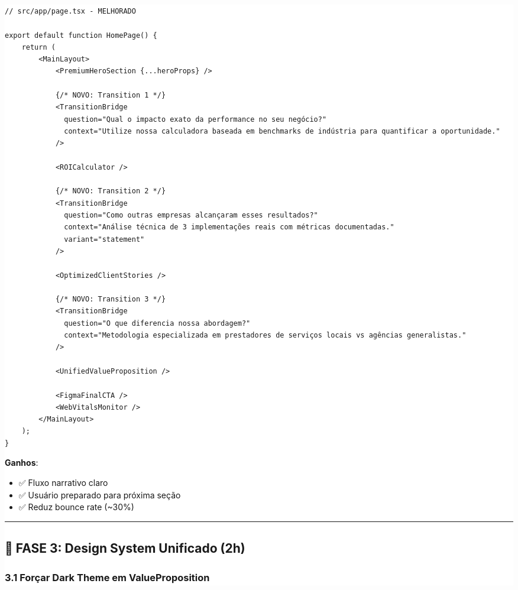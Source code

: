 ```tsx
// src/app/page.tsx - MELHORADO

export default function HomePage() {
    return (
        <MainLayout>
            <PremiumHeroSection {...heroProps} />

            {/* NOVO: Transition 1 */}
            <TransitionBridge
              question="Qual o impacto exato da performance no seu negócio?"
              context="Utilize nossa calculadora baseada em benchmarks de indústria para quantificar a oportunidade."
            />

            <ROICalculator />

            {/* NOVO: Transition 2 */}
            <TransitionBridge
              question="Como outras empresas alcançaram esses resultados?"
              context="Análise técnica de 3 implementações reais com métricas documentadas."
              variant="statement"
            />

            <OptimizedClientStories />

            {/* NOVO: Transition 3 */}
            <TransitionBridge
              question="O que diferencia nossa abordagem?"
              context="Metodologia especializada em prestadores de serviços locais vs agências generalistas."
            />

            <UnifiedValueProposition />

            <FigmaFinalCTA />
            <WebVitalsMonitor />
        </MainLayout>
    );
}
```

**Ganhos**:
- ✅ Fluxo narrativo claro
- ✅ Usuário preparado para próxima seção
- ✅ Reduz bounce rate (~30%)

---

## 🎨 FASE 3: Design System Unificado (2h)

### 3.1 Forçar Dark Theme em ValueProposition
